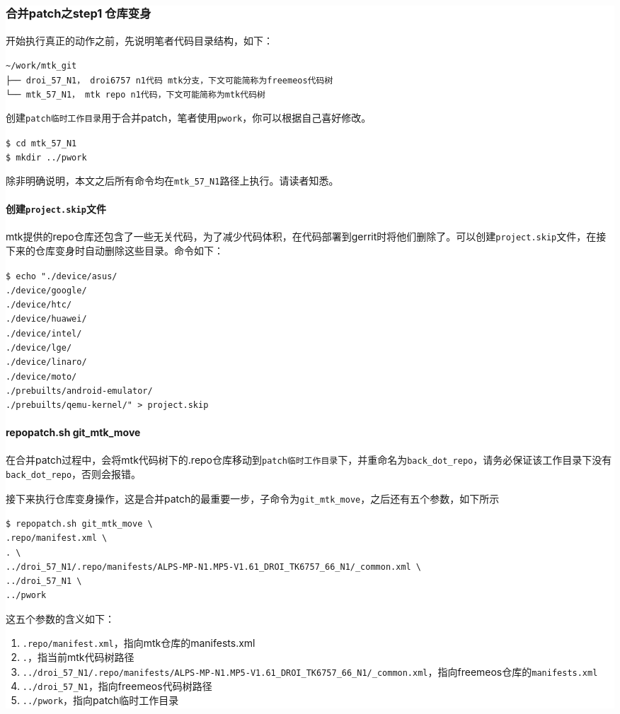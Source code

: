 ### 合并patch之step1 仓库变身

开始执行真正的动作之前，先说明笔者代码目录结构，如下：

```
~/work/mtk_git
├── droi_57_N1， droi6757 n1代码 mtk分支，下文可能简称为freemeos代码树
└── mtk_57_N1， mtk repo n1代码，下文可能简称为mtk代码树
```

创建`patch临时工作目录`用于合并patch，笔者使用`pwork`，你可以根据自己喜好修改。

```
$ cd mtk_57_N1
$ mkdir ../pwork
```

除非明确说明，本文之后所有命令均在`mtk_57_N1`路径上执行。请读者知悉。


#### 创建`project.skip`文件

mtk提供的repo仓库还包含了一些无关代码，为了减少代码体积，在代码部署到gerrit时将他们删除了。可以创建`project.skip`文件，在接下来的仓库变身时自动删除这些目录。命令如下：

```
$ echo "./device/asus/
./device/google/
./device/htc/
./device/huawei/
./device/intel/
./device/lge/
./device/linaro/
./device/moto/
./prebuilts/android-emulator/
./prebuilts/qemu-kernel/" > project.skip
```

#### repopatch.sh git_mtk_move

在合并patch过程中，会将mtk代码树下的.repo仓库移动到`patch临时工作目录`下，并重命名为`back_dot_repo`，请务必保证该工作目录下没有`back_dot_repo`，否则会报错。

接下来执行仓库变身操作，这是合并patch的最重要一步，子命令为`git_mtk_move`，之后还有五个参数，如下所示

```
$ repopatch.sh git_mtk_move \
.repo/manifest.xml \
. \
../droi_57_N1/.repo/manifests/ALPS-MP-N1.MP5-V1.61_DROI_TK6757_66_N1/_common.xml \
../droi_57_N1 \
../pwork
```

这五个参数的含义如下：

1. `.repo/manifest.xml`，指向mtk仓库的manifests.xml
2. `.`，指当前mtk代码树路径
3. `../droi_57_N1/.repo/manifests/ALPS-MP-N1.MP5-V1.61_DROI_TK6757_66_N1/_common.xml`，指向freemeos仓库的`manifests.xml`
4. `../droi_57_N1`，指向freemeos代码树路径
5. `../pwork`，指向patch临时工作目录
